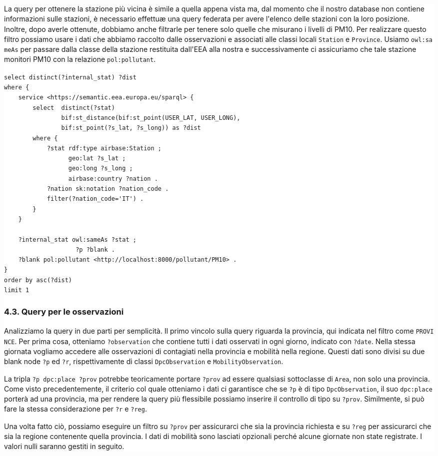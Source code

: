 La query per ottenere la stazione più vicina è simile a quella appena vista ma, dal momento che il nostro database non contiene informazioni sulle stazioni, è necessario effettuæ una query federata per avere l'elenco delle stazioni con la loro posizione. Inoltre, dopo averle ottenute, dobbiamo anche filtrarle per tenere solo quelle che misurano i livelli di PM10. Per realizzare questo filtro possiamo usare i dati che abbiamo raccolto dalle osservazioni e associati alle classi locali `Station` e `Province`. Usiamo `owl:sameAs` per passare dalla classe della stazione restituita dall'EEA alla nostra e successivamente ci assicuriamo che tale stazione monitori PM10 con la relazione `pol:pollutant`.

```sparql
select distinct(?internal_stat) ?dist
where {
    service <https://semantic.eea.europa.eu/sparql> {
        select  distinct(?stat) 
                bif:st_distance(bif:st_point(USER_LAT, USER_LONG),
                bif:st_point(?s_lat, ?s_long)) as ?dist
        where {
            ?stat rdf:type airbase:Station ;
                  geo:lat ?s_lat ;
                  geo:long ?s_long ;
                  airbase:country ?nation .
            ?nation sk:notation ?nation_code .
            filter(?nation_code='IT') .
        }
    }

    ?internal_stat owl:sameAs ?stat ;
                    ?p ?blank .
    ?blank pol:pollutant <http://localhost:8000/pollutant/PM10> .
}
order by asc(?dist)
limit 1
```

###  4.3. <a name='Queryperleosservazioni'></a>Query per le osservazioni

Analizziamo la query in due parti per semplicità. Il primo vincolo sulla query riguarda la provincia, qui indicata nel filtro come `PROVINCE`. Per prima cosa, otteniamo `?observation` che contiene tutti i dati osservati in ogni giorno, indicato con `?date`. Nella stessa giornata vogliamo accedere alle osservazioni di contagiati nella provincia e mobilità nella regione. Questi dati sono divisi su due blank node `?p` ed `?r`, rispettivamente di classi `DpcObservation` e `MobilityObservation`. 

La tripla `?p dpc:place ?prov` potrebbe teoricamente portare `?prov` ad essere qualsiasi sottoclasse di `Area`, non solo una provincia. Come visto precedentemente, il criterio col quale otteniamo i dati ci garantisce che se `?p` è di tipo `DpcObservation`, il suo `dpc:place` porterà ad una provincia, ma per rendere la query più flessibile possiamo inserire il controllo di tipo su `?prov`. Similmente, si può fare la stessa considerazione per `?r` e `?reg`.

Una volta fatto ciò, possiamo eseguire un filtro su `?prov` per assicurarci che sia la provincia richiesta e su `?reg` per assicurarci che sia la regione contenente quella provincia. I dati di mobilità sono lasciati opzionali perché alcune giornate non state registrate. I valori nulli saranno gestiti in seguito.
